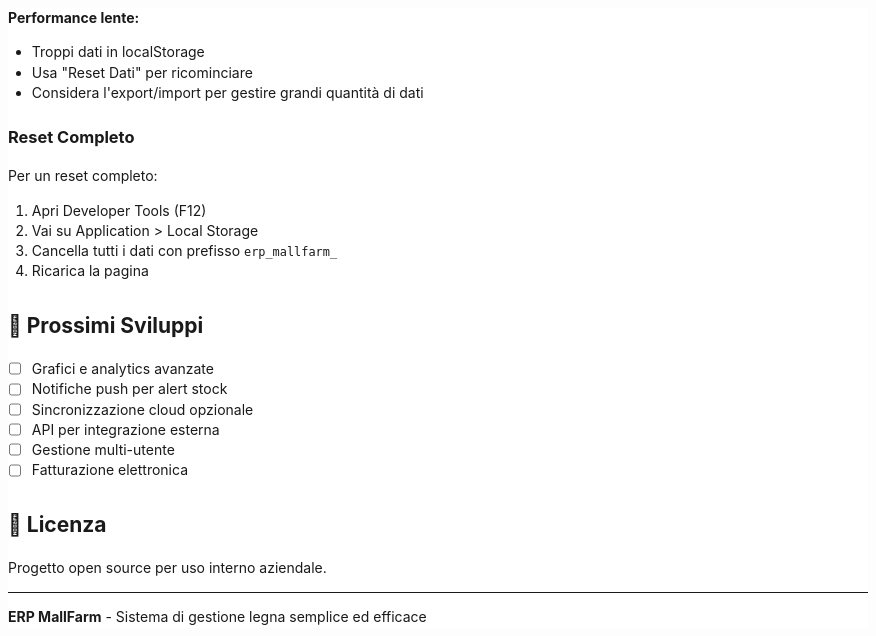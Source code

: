 **Performance lente:**
- Troppi dati in localStorage
- Usa "Reset Dati" per ricominciare
- Considera l'export/import per gestire grandi quantità di dati

### Reset Completo
Per un reset completo:
1. Apri Developer Tools (F12)
2. Vai su Application > Local Storage
3. Cancella tutti i dati con prefisso `erp_mallfarm_`
4. Ricarica la pagina

## 🚀 Prossimi Sviluppi

- [ ] Grafici e analytics avanzate
- [ ] Notifiche push per alert stock
- [ ] Sincronizzazione cloud opzionale
- [ ] API per integrazione esterna
- [ ] Gestione multi-utente
- [ ] Fatturazione elettronica

## 📄 Licenza

Progetto open source per uso interno aziendale.

---

**ERP MallFarm** - Sistema di gestione legna semplice ed efficace